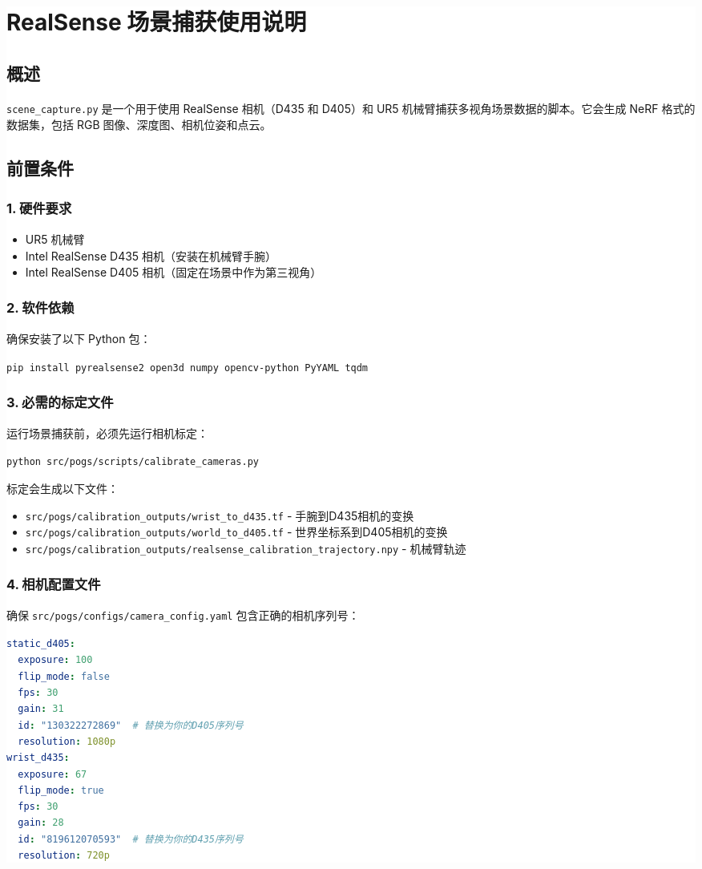 # RealSense 场景捕获使用说明

## 概述

`scene_capture.py` 是一个用于使用 RealSense 相机（D435 和 D405）和 UR5 机械臂捕获多视角场景数据的脚本。它会生成 NeRF 格式的数据集，包括 RGB 图像、深度图、相机位姿和点云。

## 前置条件

### 1. 硬件要求
- UR5 机械臂
- Intel RealSense D435 相机（安装在机械臂手腕）
- Intel RealSense D405 相机（固定在场景中作为第三视角）

### 2. 软件依赖
确保安装了以下 Python 包：
```bash
pip install pyrealsense2 open3d numpy opencv-python PyYAML tqdm
```

### 3. 必需的标定文件
运行场景捕获前，必须先运行相机标定：
```bash
python src/pogs/scripts/calibrate_cameras.py
```

标定会生成以下文件：
- `src/pogs/calibration_outputs/wrist_to_d435.tf` - 手腕到D435相机的变换
- `src/pogs/calibration_outputs/world_to_d405.tf` - 世界坐标系到D405相机的变换
- `src/pogs/calibration_outputs/realsense_calibration_trajectory.npy` - 机械臂轨迹

### 4. 相机配置文件
确保 `src/pogs/configs/camera_config.yaml` 包含正确的相机序列号：
```yaml
static_d405:
  exposure: 100
  flip_mode: false
  fps: 30
  gain: 31
  id: "130322272869"  # 替换为你的D405序列号
  resolution: 1080p
wrist_d435:
  exposure: 67
  flip_mode: true
  fps: 30
  gain: 28
  id: "819612070593"  # 替换为你的D435序列号
  resolution: 720p
```

